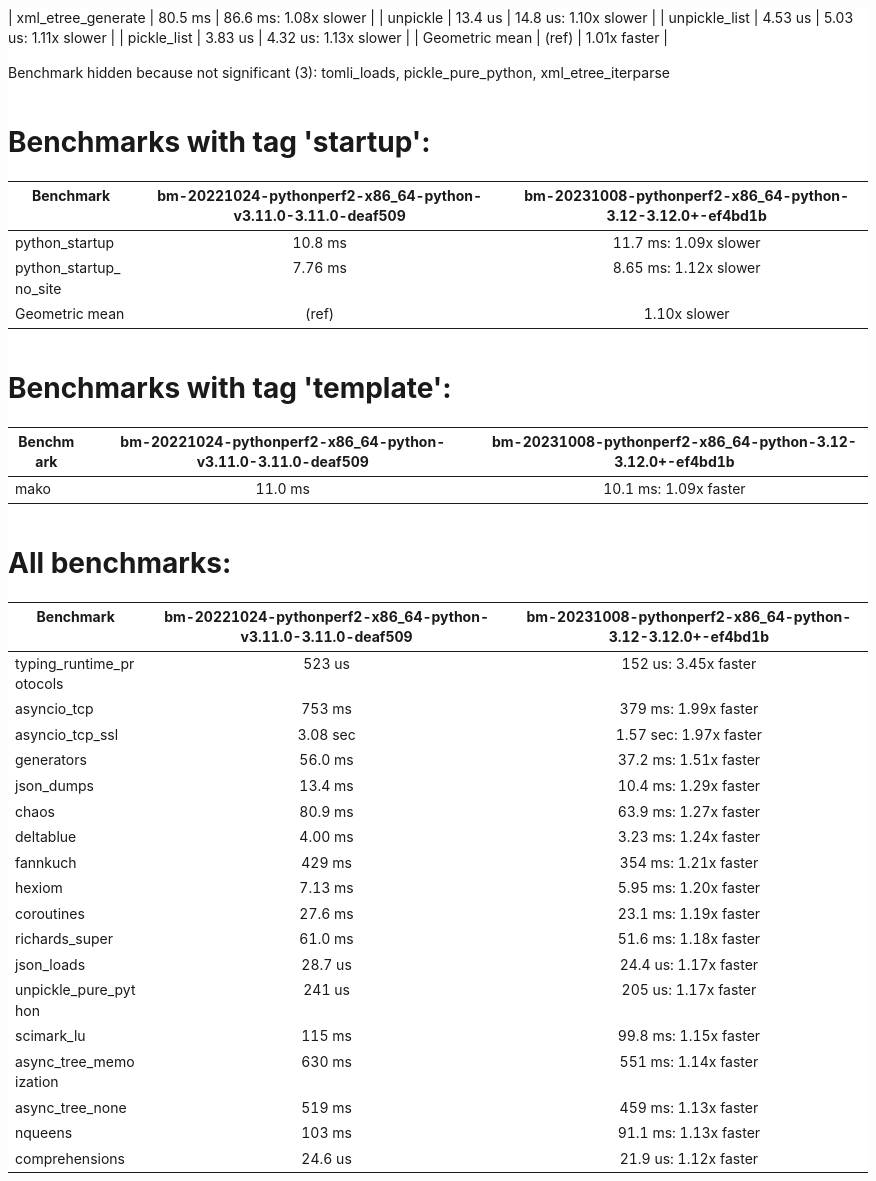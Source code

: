 | xml_etree_generate   | 80.5 ms                                                      | 86.6 ms: 1.08x slower                                      |
| unpickle             | 13.4 us                                                      | 14.8 us: 1.10x slower                                      |
| unpickle_list        | 4.53 us                                                      | 5.03 us: 1.11x slower                                      |
| pickle_list          | 3.83 us                                                      | 4.32 us: 1.13x slower                                      |
| Geometric mean       | (ref)                                                        | 1.01x faster                                               |

Benchmark hidden because not significant (3): tomli_loads, pickle_pure_python, xml_etree_iterparse

Benchmarks with tag 'startup':
==============================

| Benchmark              | bm-20221024-pythonperf2-x86_64-python-v3.11.0-3.11.0-deaf509 | bm-20231008-pythonperf2-x86_64-python-3.12-3.12.0+-ef4bd1b |
|------------------------|:------------------------------------------------------------:|:----------------------------------------------------------:|
| python_startup         | 10.8 ms                                                      | 11.7 ms: 1.09x slower                                      |
| python_startup_no_site | 7.76 ms                                                      | 8.65 ms: 1.12x slower                                      |
| Geometric mean         | (ref)                                                        | 1.10x slower                                               |

Benchmarks with tag 'template':
===============================

| Benchmark | bm-20221024-pythonperf2-x86_64-python-v3.11.0-3.11.0-deaf509 | bm-20231008-pythonperf2-x86_64-python-3.12-3.12.0+-ef4bd1b |
|-----------|:------------------------------------------------------------:|:----------------------------------------------------------:|
| mako      | 11.0 ms                                                      | 10.1 ms: 1.09x faster                                      |

All benchmarks:
===============

| Benchmark                | bm-20221024-pythonperf2-x86_64-python-v3.11.0-3.11.0-deaf509 | bm-20231008-pythonperf2-x86_64-python-3.12-3.12.0+-ef4bd1b |
|--------------------------|:------------------------------------------------------------:|:----------------------------------------------------------:|
| typing_runtime_protocols | 523 us                                                       | 152 us: 3.45x faster                                       |
| asyncio_tcp              | 753 ms                                                       | 379 ms: 1.99x faster                                       |
| asyncio_tcp_ssl          | 3.08 sec                                                     | 1.57 sec: 1.97x faster                                     |
| generators               | 56.0 ms                                                      | 37.2 ms: 1.51x faster                                      |
| json_dumps               | 13.4 ms                                                      | 10.4 ms: 1.29x faster                                      |
| chaos                    | 80.9 ms                                                      | 63.9 ms: 1.27x faster                                      |
| deltablue                | 4.00 ms                                                      | 3.23 ms: 1.24x faster                                      |
| fannkuch                 | 429 ms                                                       | 354 ms: 1.21x faster                                       |
| hexiom                   | 7.13 ms                                                      | 5.95 ms: 1.20x faster                                      |
| coroutines               | 27.6 ms                                                      | 23.1 ms: 1.19x faster                                      |
| richards_super           | 61.0 ms                                                      | 51.6 ms: 1.18x faster                                      |
| json_loads               | 28.7 us                                                      | 24.4 us: 1.17x faster                                      |
| unpickle_pure_python     | 241 us                                                       | 205 us: 1.17x faster                                       |
| scimark_lu               | 115 ms                                                       | 99.8 ms: 1.15x faster                                      |
| async_tree_memoization   | 630 ms                                                       | 551 ms: 1.14x faster                                       |
| async_tree_none          | 519 ms                                                       | 459 ms: 1.13x faster                                       |
| nqueens                  | 103 ms                                                       | 91.1 ms: 1.13x faster                                      |
| comprehensions           | 24.6 us                                                      | 21.9 us: 1.12x faster                                      |